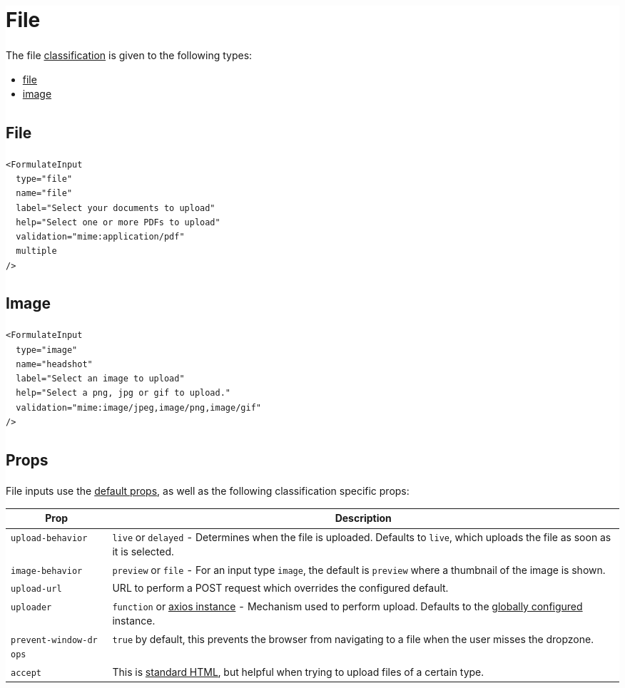 # File

The file [classification](/guide/inputs/custom-inputs/#what-is-a-classification) is given to the following types:

- [file](#file)
- [image](#image)

## File

```vue
<FormulateInput
  type="file"
  name="file"
  label="Select your documents to upload"
  help="Select one or more PDFs to upload"
  validation="mime:application/pdf"
  multiple
/>
```
<demo-file />

## Image

```vue
<FormulateInput
  type="image"
  name="headshot"
  label="Select an image to upload"
  help="Select a png, jpg or gif to upload."
  validation="mime:image/jpeg,image/png,image/gif"
/>
```

<demo-image />

## Props
File inputs use the [default props](/guide/inputs/#all-options), as well as the
following classification specific props:


Prop                | Description
--------------------|-------------------------------------------------------------
`upload‑behavior`   | `live` or `delayed` - Determines when the file is uploaded. Defaults to `live`, which uploads the file as soon as it is selected.
`image‑behavior`    | `preview` or `file` - For an input type `image`, the default is `preview` where a thumbnail of the image is shown.
`upload‑url`        | URL to perform a POST request which overrides the configured default.
`uploader`          | `function` or [axios instance](https://github.com/axios/axios) - Mechanism used to perform upload. Defaults to the [globally configured](#uploader) instance.
`prevent‑window‑drops` | `true` by default, this prevents the browser from navigating to a file when the user misses the dropzone.
`accept`            | This is [standard HTML](https://developer.mozilla.org/en-US/docs/Web/HTML/Element/input/file#attr-accept), but helpful when trying to upload files of a certain type.
